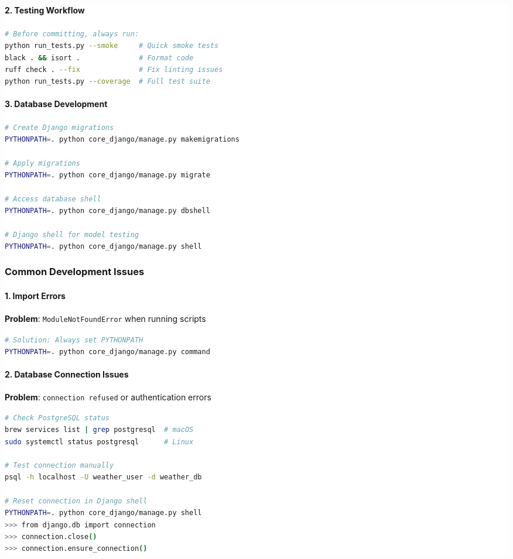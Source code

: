 #### 2. Testing Workflow

```bash
# Before committing, always run:
python run_tests.py --smoke     # Quick smoke tests
black . && isort .              # Format code
ruff check . --fix              # Fix linting issues
python run_tests.py --coverage  # Full test suite
```

#### 3. Database Development

```bash
# Create Django migrations
PYTHONPATH=. python core_django/manage.py makemigrations

# Apply migrations
PYTHONPATH=. python core_django/manage.py migrate

# Access database shell
PYTHONPATH=. python core_django/manage.py dbshell

# Django shell for model testing
PYTHONPATH=. python core_django/manage.py shell
```

### Common Development Issues

#### 1. Import Errors

**Problem**: `ModuleNotFoundError` when running scripts
```bash
# Solution: Always set PYTHONPATH
PYTHONPATH=. python core_django/manage.py command
```

#### 2. Database Connection Issues

**Problem**: `connection refused` or authentication errors
```bash
# Check PostgreSQL status
brew services list | grep postgresql  # macOS
sudo systemctl status postgresql      # Linux

# Test connection manually
psql -h localhost -U weather_user -d weather_db

# Reset connection in Django shell
PYTHONPATH=. python core_django/manage.py shell
>>> from django.db import connection
>>> connection.close()
>>> connection.ensure_connection()
```
